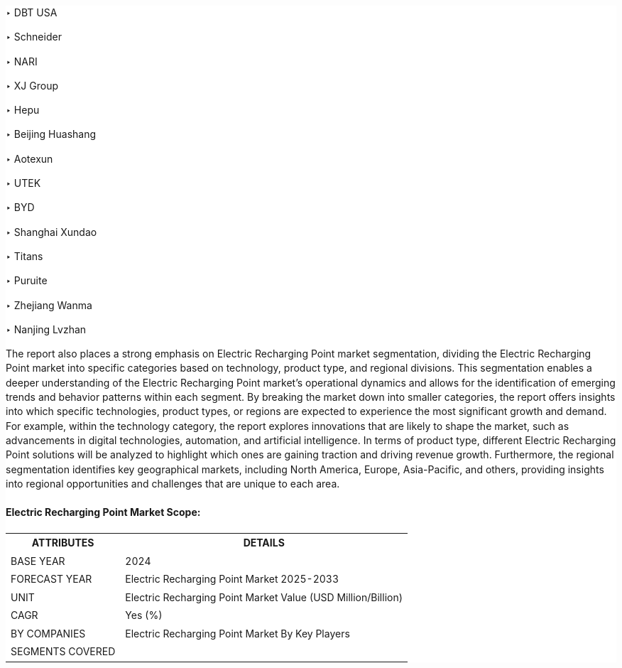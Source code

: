 ‣ DBT USA

‣ Schneider

‣ NARI

‣ XJ Group

‣ Hepu

‣ Beijing Huashang

‣ Aotexun

‣ UTEK

‣ BYD

‣ Shanghai Xundao

‣ Titans

‣ Puruite

‣ Zhejiang Wanma

‣ Nanjing Lvzhan

The report also places a strong emphasis on Electric Recharging Point market segmentation, dividing the Electric Recharging Point market into specific categories based on technology, product type, and regional divisions. This segmentation enables a deeper understanding of the Electric Recharging Point market’s operational dynamics and allows for the identification of emerging trends and behavior patterns within each segment. By breaking the market down into smaller categories, the report offers insights into which specific technologies, product types, or regions are expected to experience the most significant growth and demand. For example, within the technology category, the report explores innovations that are likely to shape the market, such as advancements in digital technologies, automation, and artificial intelligence. In terms of product type, different Electric Recharging Point solutions will be analyzed to highlight which ones are gaining traction and driving revenue growth. Furthermore, the regional segmentation identifies key geographical markets, including North America, Europe, Asia-Pacific, and others, providing insights into regional opportunities and challenges that are unique to each area.

<h4>Electric Recharging Point Market Scope:</h4>
<table>
<tr>
<th>ATTRIBUTES</th>
<th>DETAILS</th>
</tr>
<tr>
<td>BASE YEAR</td>
<td>2024</td>
</tr>
<tr>
<td>FORECAST YEAR</td>
<td>Electric Recharging Point Market 2025-2033</td>
</tr>
<tr>
<td>UNIT</td>
<td>Electric Recharging Point Market Value (USD Million/Billion)</td>
<tr>
<td>CAGR</td>
<td>Yes (%)</td>
</tr>
</tr>
<tr>
<td>BY COMPANIES</td>
<td>Electric Recharging Point Market By Key Players</td>
</tr>
<tr>
<td>SEGMENTS COVERED</td>